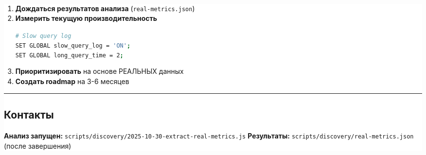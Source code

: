 1. **Дождаться результатов анализа** (`real-metrics.json`)
2. **Измерить текущую производительность**
   ```bash
   # Slow query log
   SET GLOBAL slow_query_log = 'ON';
   SET GLOBAL long_query_time = 2;
   ```
3. **Приоритизировать** на основе РЕАЛЬНЫХ данных
4. **Создать roadmap** на 3-6 месяцев

---

## Контакты

**Анализ запущен:** `scripts/discovery/2025-10-30-extract-real-metrics.js`
**Результаты:** `scripts/discovery/real-metrics.json` (после завершения)
